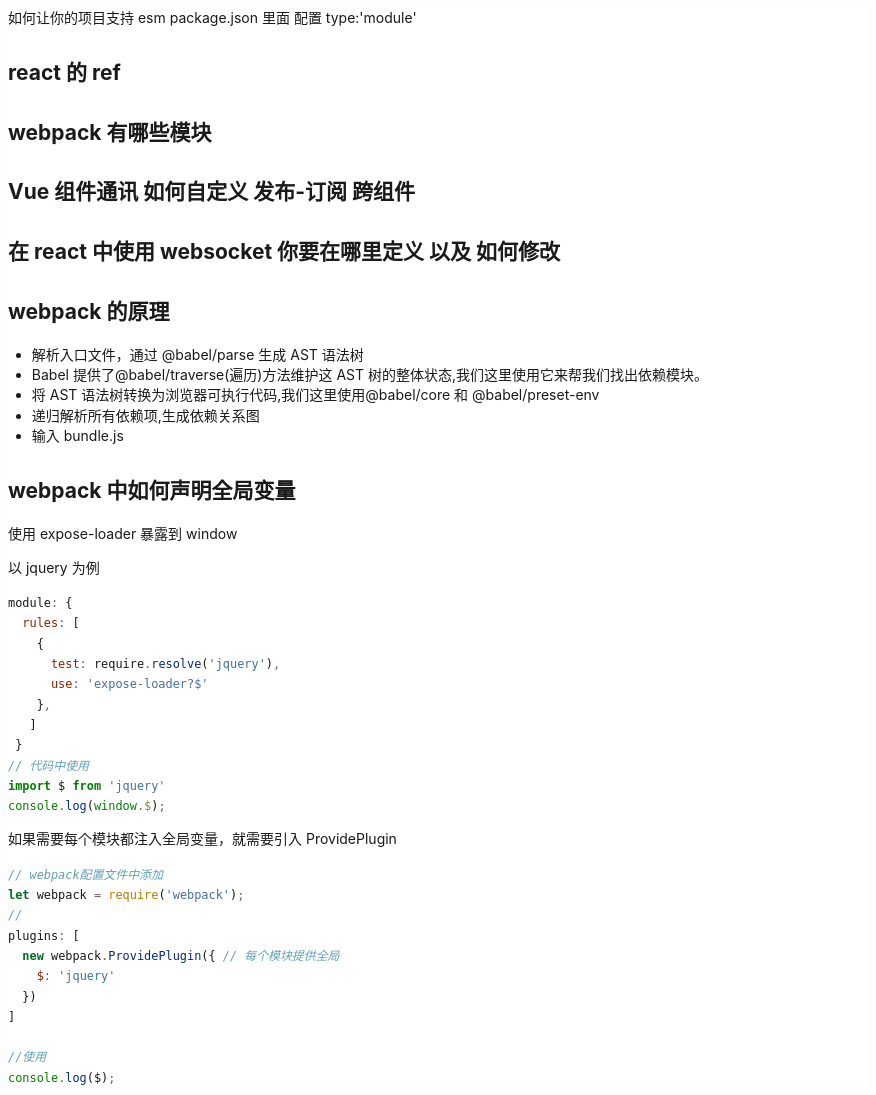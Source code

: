 如何让你的项目支持 esm
package.json 里面 配置 type:'module'

## react 的 ref

## webpack 有哪些模块

## Vue 组件通讯 如何自定义 发布-订阅 跨组件

## 在 react 中使用 websocket 你要在哪里定义 以及 如何修改

## webpack 的原理

- 解析入口文件，通过 @babel/parse 生成 AST 语法树
- Babel 提供了@babel/traverse(遍历)方法维护这 AST 树的整体状态,我们这里使用它来帮我们找出依赖模块。
- 将 AST 语法树转换为浏览器可执行代码,我们这里使用@babel/core 和 @babel/preset-env
- 递归解析所有依赖项,生成依赖关系图
- 输入 bundle.js

## webpack 中如何声明全局变量

使用 expose-loader 暴露到 window

以 jquery 为例

```js
module: {
  rules: [
    {
      test: require.resolve('jquery'),
      use: 'expose-loader?$'
    },
   ]
 }
// 代码中使用
import $ from 'jquery'
console.log(window.$);
```

如果需要每个模块都注入全局变量，就需要引入 ProvidePlugin

```js
// webpack配置文件中添加
let webpack = require('webpack');
//
plugins: [
  new webpack.ProvidePlugin({ // 每个模块提供全局
    $: 'jquery'
  })
]

//使用
console.log($);
```
